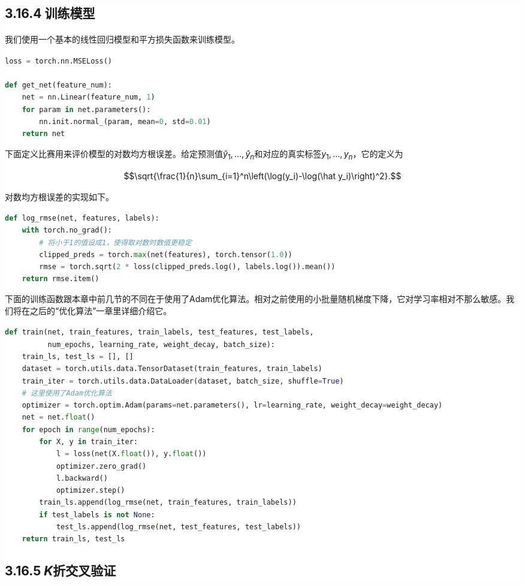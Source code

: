 ## 3.16.4 训练模型

我们使用一个基本的线性回归模型和平方损失函数来训练模型。

``` python
loss = torch.nn.MSELoss()

def get_net(feature_num):
    net = nn.Linear(feature_num, 1)
    for param in net.parameters():
        nn.init.normal_(param, mean=0, std=0.01)
    return net
```

下面定义比赛用来评价模型的对数均方根误差。给定预测值$\hat y_1, \ldots, \hat y_n$和对应的真实标签$y_1,\ldots, y_n$，它的定义为

$$\sqrt{\frac{1}{n}\sum_{i=1}^n\left(\log(y_i)-\log(\hat y_i)\right)^2}.$$

对数均方根误差的实现如下。

``` python
def log_rmse(net, features, labels):
    with torch.no_grad():
        # 将小于1的值设成1，使得取对数时数值更稳定
        clipped_preds = torch.max(net(features), torch.tensor(1.0))
        rmse = torch.sqrt(2 * loss(clipped_preds.log(), labels.log()).mean())
    return rmse.item()
```

下面的训练函数跟本章中前几节的不同在于使用了Adam优化算法。相对之前使用的小批量随机梯度下降，它对学习率相对不那么敏感。我们将在之后的“优化算法”一章里详细介绍它。

``` python
def train(net, train_features, train_labels, test_features, test_labels,
          num_epochs, learning_rate, weight_decay, batch_size):
    train_ls, test_ls = [], []
    dataset = torch.utils.data.TensorDataset(train_features, train_labels)
    train_iter = torch.utils.data.DataLoader(dataset, batch_size, shuffle=True)
    # 这里使用了Adam优化算法
    optimizer = torch.optim.Adam(params=net.parameters(), lr=learning_rate, weight_decay=weight_decay) 
    net = net.float()
    for epoch in range(num_epochs):
        for X, y in train_iter:
            l = loss(net(X.float()), y.float())
            optimizer.zero_grad()
            l.backward()
            optimizer.step()
        train_ls.append(log_rmse(net, train_features, train_labels))
        if test_labels is not None:
            test_ls.append(log_rmse(net, test_features, test_labels))
    return train_ls, test_ls
```

## 3.16.5 $K$折交叉验证
